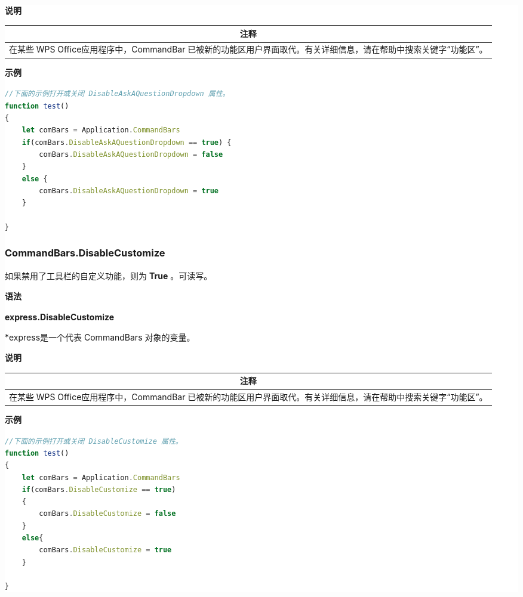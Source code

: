 **说明**

| 注释                                                                                                             |
|------------------------------------------------------------------------------------------------------------------|
| 在某些 WPS Office应用程序中，CommandBar 已被新的功能区用户界面取代。有关详细信息，请在帮助中搜索关键字“功能区”。 |

**示例**

``` JavaScript
//下面的示例打开或关闭 DisableAskAQuestionDropdown 属性。
function test()
{
    let comBars = Application.CommandBars
    if(comBars.DisableAskAQuestionDropdown == true) {
        comBars.DisableAskAQuestionDropdown = false 
    }
    else {
        comBars.DisableAskAQuestionDropdown = true 
    }

}
```

### CommandBars.DisableCustomize

如果禁用了工具栏的自定义功能，则为 **True** 。可读写。

**语法**

**express.DisableCustomize**

\*express是一个代表 CommandBars 对象的变量。

**说明**

| 注释                                                                                                             |
|------------------------------------------------------------------------------------------------------------------|
| 在某些 WPS Office应用程序中，CommandBar 已被新的功能区用户界面取代。有关详细信息，请在帮助中搜索关键字“功能区”。 |

**示例**

``` JavaScript
//下面的示例打开或关闭 DisableCustomize 属性。
function test()
{
    let comBars = Application.CommandBars
    if(comBars.DisableCustomize == true)
    {
        comBars.DisableCustomize = false
    }
    else{
        comBars.DisableCustomize = true
    }

}
```
